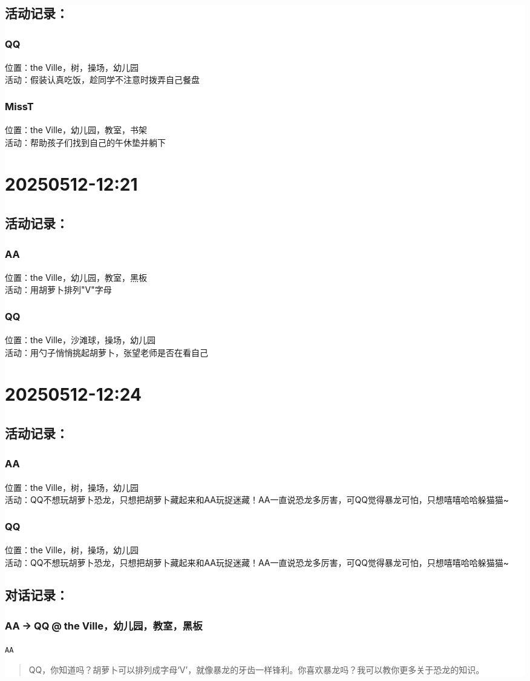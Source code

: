 ## 活动记录：

### QQ
位置：the Ville，树，操场，幼儿园  
活动：假装认真吃饭，趁同学不注意时拨弄自己餐盘  

### MissT
位置：the Ville，幼儿园，教室，书架  
活动：帮助孩子们找到自己的午休垫并躺下  







# 20250512-12:21

## 活动记录：

### AA
位置：the Ville，幼儿园，教室，黑板  
活动：用胡萝卜排列"V"字母  

### QQ
位置：the Ville，沙滩球，操场，幼儿园  
活动：用勺子悄悄挑起胡萝卜，张望老师是否在看自己  



# 20250512-12:24

## 活动记录：

### AA
位置：the Ville，树，操场，幼儿园  
活动：QQ不想玩胡萝卜恐龙，只想把胡萝卜藏起来和AA玩捉迷藏！AA一直说恐龙多厉害，可QQ觉得暴龙可怕，只想嘻嘻哈哈躲猫猫~  

### QQ
位置：the Ville，树，操场，幼儿园  
活动：QQ不想玩胡萝卜恐龙，只想把胡萝卜藏起来和AA玩捉迷藏！AA一直说恐龙多厉害，可QQ觉得暴龙可怕，只想嘻嘻哈哈躲猫猫~  

## 对话记录：

### AA -> QQ @ the Ville，幼儿园，教室，黑板

`AA`
> QQ，你知道吗？胡萝卜可以排列成字母‘V’，就像暴龙的牙齿一样锋利。你喜欢暴龙吗？我可以教你更多关于恐龙的知识。
